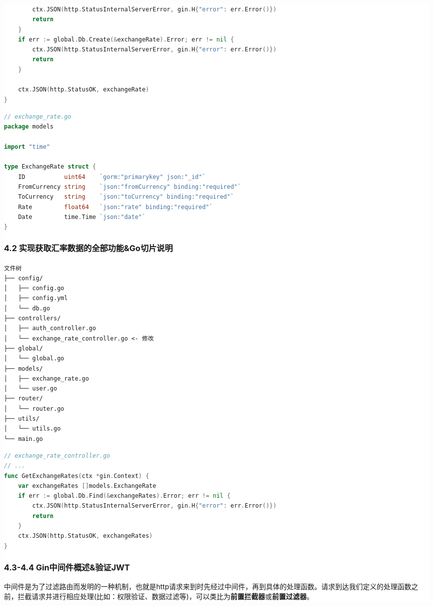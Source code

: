 ``` go
		ctx.JSON(http.StatusInternalServerError, gin.H{"error": err.Error()})
		return
	}
	if err := global.Db.Create(&exchangeRate).Error; err != nil {
		ctx.JSON(http.StatusInternalServerError, gin.H{"error": err.Error()})
		return
	}

	ctx.JSON(http.StatusOK, exchangeRate)
}
```
``` go
// exchange_rate.go
package models

import "time"

type ExchangeRate struct {
	ID           uint64    `gorm:"primarykey" json:"_id"`
	FromCurrency string    `json:"fromCurrency" binding:"required"`
	ToCurrency   string    `json:"toCurrency" binding:"required"`
	Rate         float64   `json:"rate" binding:"required"`
	Date         time.Time `json:"date"`
}
```
### 4.2 实现获取汇率数据的全部功能&Go切片说明
```
文件树
├── config/
│   ├── config.go
│   ├── config.yml
│   └── db.go
├── controllers/
│   ├── auth_controller.go
│   └── exchange_rate_controller.go <- 修改
├── global/
│   └── global.go
├── models/
│   ├── exchange_rate.go
│   └── user.go
├── router/
│   └── router.go
├── utils/
│   └── utils.go
└── main.go
```
``` go
// exchange_rate_controller.go
// ...
func GetExchangeRates(ctx *gin.Context) {
	var exchangeRates []models.ExchangeRate
	if err := global.Db.Find(&exchangeRates).Error; err != nil {
		ctx.JSON(http.StatusInternalServerError, gin.H{"error": err.Error()})
		return
	}
	ctx.JSON(http.StatusOK, exchangeRates)
}
```
### 4.3-4.4 Gin中间件概述&验证JWT
中间件是为了过滤路由而发明的一种机制，也就是http请求来到时先经过中间件，再到具体的处理函数。请求到达我们定义的处理函数之前，拦截请求并进行相应处理(比如：权限验证、数据过滤等)，可以类比为**前置拦截器**或**前置过滤器**。
